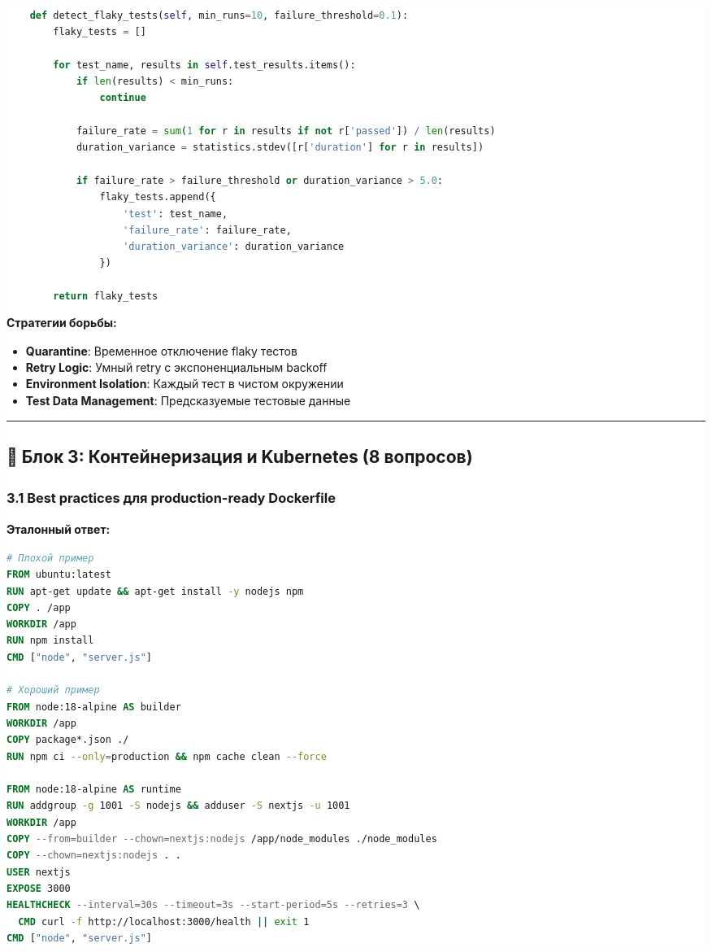 ```python
    def detect_flaky_tests(self, min_runs=10, failure_threshold=0.1):
        flaky_tests = []
        
        for test_name, results in self.test_results.items():
            if len(results) < min_runs:
                continue
                
            failure_rate = sum(1 for r in results if not r['passed']) / len(results)
            duration_variance = statistics.stdev([r['duration'] for r in results])
            
            if failure_rate > failure_threshold or duration_variance > 5.0:
                flaky_tests.append({
                    'test': test_name,
                    'failure_rate': failure_rate,
                    'duration_variance': duration_variance
                })
        
        return flaky_tests
```

**Стратегии борьбы:**
- **Quarantine**: Временное отключение flaky тестов
- **Retry Logic**: Умный retry с экспоненциальным backoff
- **Environment Isolation**: Каждый тест в чистом окружении
- **Test Data Management**: Предсказуемые тестовые данные

---

## 🐳 Блок 3: Контейнеризация и Kubernetes (8 вопросов)

### 3.1 Best practices для production-ready Dockerfile

**Эталонный ответ:**
```dockerfile
# Плохой пример
FROM ubuntu:latest
RUN apt-get update && apt-get install -y nodejs npm
COPY . /app
WORKDIR /app
RUN npm install
CMD ["node", "server.js"]

# Хороший пример
FROM node:18-alpine AS builder
WORKDIR /app
COPY package*.json ./
RUN npm ci --only=production && npm cache clean --force

FROM node:18-alpine AS runtime
RUN addgroup -g 1001 -S nodejs && adduser -S nextjs -u 1001
WORKDIR /app
COPY --from=builder --chown=nextjs:nodejs /app/node_modules ./node_modules
COPY --chown=nextjs:nodejs . .
USER nextjs
EXPOSE 3000
HEALTHCHECK --interval=30s --timeout=3s --start-period=5s --retries=3 \
  CMD curl -f http://localhost:3000/health || exit 1
CMD ["node", "server.js"]
```
